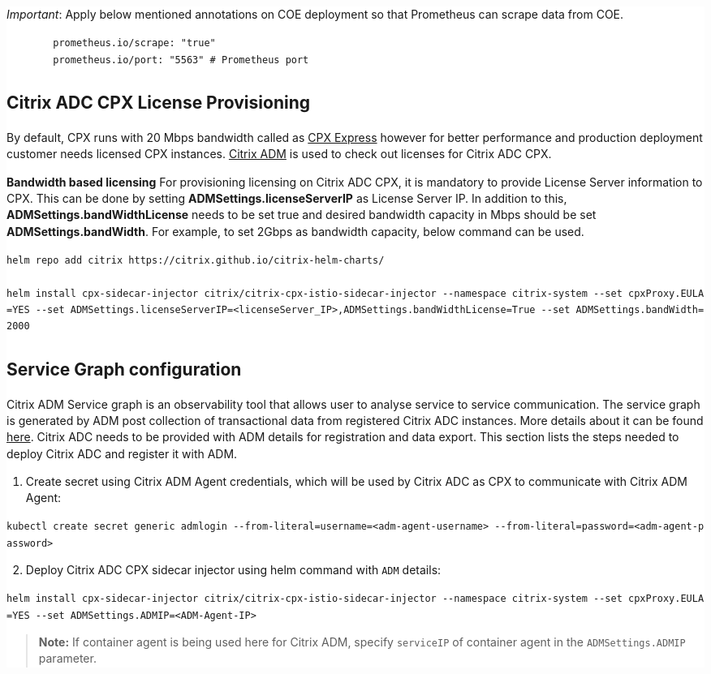 *Important*: Apply below mentioned annotations on COE deployment so that Prometheus can scrape data from COE.
```
        prometheus.io/scrape: "true"
        prometheus.io/port: "5563" # Prometheus port
```
## <a name="citrix-adc-cpx-license-provisioning">**Citrix ADC CPX License Provisioning**</a>
By default, CPX runs with 20 Mbps bandwidth called as [CPX Express](https://www.citrix.com/en-in/products/citrix-adc/cpx-express.html) however for better performance and production deployment customer needs licensed CPX instances. [Citrix ADM](https://www.citrix.com/en-in/products/citrix-application-delivery-management/) is used to check out licenses for Citrix ADC CPX.

**Bandwidth based licensing**
For provisioning licensing on Citrix ADC CPX, it is mandatory to provide License Server information to CPX. This can be done by setting **ADMSettings.licenseServerIP** as License Server IP. In addition to this, **ADMSettings.bandWidthLicense** needs to be set true and desired bandwidth capacity in Mbps should be set **ADMSettings.bandWidth**.
For example, to set 2Gbps as bandwidth capacity, below command can be used.

```
helm repo add citrix https://citrix.github.io/citrix-helm-charts/

helm install cpx-sidecar-injector citrix/citrix-cpx-istio-sidecar-injector --namespace citrix-system --set cpxProxy.EULA=YES --set ADMSettings.licenseServerIP=<licenseServer_IP>,ADMSettings.bandWidthLicense=True --set ADMSettings.bandWidth=2000

```

## <a name="configuration-for-servicegraph">**Service Graph configuration**</a>
   Citrix ADM Service graph is an observability tool that allows user to analyse service to service communication. The service graph is generated by ADM post collection of transactional data from registered Citrix ADC instances. More details about it can be found [here](https://docs.citrix.com/en-us/citrix-application-delivery-management-service/application-analytics-and-management/service-graph.html).
   Citrix ADC needs to be provided with ADM details for registration and data export. This section lists the steps needed to deploy Citrix ADC and register it with ADM.

   1. Create secret using Citrix ADM Agent credentials, which will be used by Citrix ADC as CPX to communicate with Citrix ADM Agent:

	kubectl create secret generic admlogin --from-literal=username=<adm-agent-username> --from-literal=password=<adm-agent-password>

   2. Deploy Citrix ADC CPX sidecar injector using helm command with `ADM` details:

	helm install cpx-sidecar-injector citrix/citrix-cpx-istio-sidecar-injector --namespace citrix-system --set cpxProxy.EULA=YES --set ADMSettings.ADMIP=<ADM-Agent-IP>

> **Note:**
> If container agent is being used here for Citrix ADM, specify `serviceIP` of container agent in the `ADMSettings.ADMIP` parameter.
